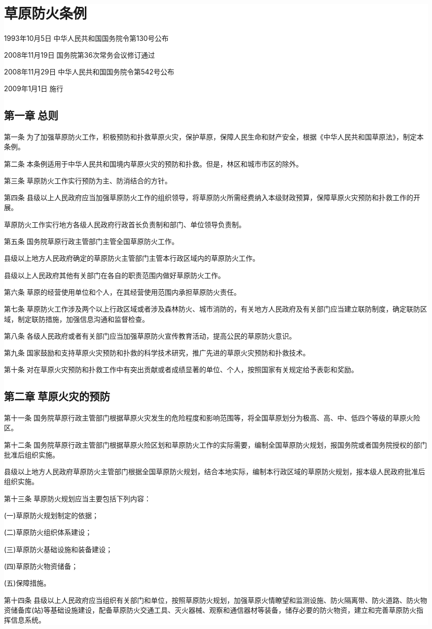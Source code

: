 # 草原防火条例

1993年10月5日 中华人民共和国国务院令第130号公布

2008年11月19日 国务院第36次常务会议修订通过

2008年11月29日 中华人民共和国国务院令第542号公布

2009年1月1日 施行



## 第一章 总则

第一条 为了加强草原防火工作，积极预防和扑救草原火灾，保护草原，保障人民生命和财产安全，根据《中华人民共和国草原法》，制定本条例。

第二条 本条例适用于中华人民共和国境内草原火灾的预防和扑救。但是，林区和城市市区的除外。

第三条 草原防火工作实行预防为主、防消结合的方针。

第四条 县级以上人民政府应当加强草原防火工作的组织领导，将草原防火所需经费纳入本级财政预算，保障草原火灾预防和扑救工作的开展。

草原防火工作实行地方各级人民政府行政首长负责制和部门、单位领导负责制。

第五条 国务院草原行政主管部门主管全国草原防火工作。

县级以上地方人民政府确定的草原防火主管部门主管本行政区域内的草原防火工作。

县级以上人民政府其他有关部门在各自的职责范围内做好草原防火工作。

第六条 草原的经营使用单位和个人，在其经营使用范围内承担草原防火责任。

第七条 草原防火工作涉及两个以上行政区域或者涉及森林防火、城市消防的，有关地方人民政府及有关部门应当建立联防制度，确定联防区域，制定联防措施，加强信息沟通和监督检查。

第八条 各级人民政府或者有关部门应当加强草原防火宣传教育活动，提高公民的草原防火意识。

第九条 国家鼓励和支持草原火灾预防和扑救的科学技术研究，推广先进的草原火灾预防和扑救技术。

第十条 对在草原火灾预防和扑救工作中有突出贡献或者成绩显著的单位、个人，按照国家有关规定给予表彰和奖励。

## 第二章 草原火灾的预防

第十一条 国务院草原行政主管部门根据草原火灾发生的危险程度和影响范围等，将全国草原划分为极高、高、中、低四个等级的草原火险区。

第十二条 国务院草原行政主管部门根据草原火险区划和草原防火工作的实际需要，编制全国草原防火规划，报国务院或者国务院授权的部门批准后组织实施。

县级以上地方人民政府草原防火主管部门根据全国草原防火规划，结合本地实际，编制本行政区域的草原防火规划，报本级人民政府批准后组织实施。

第十三条 草原防火规划应当主要包括下列内容：

(一)草原防火规划制定的依据；

(二)草原防火组织体系建设；

(三)草原防火基础设施和装备建设；

(四)草原防火物资储备；

(五)保障措施。

第十四条 县级以上人民政府应当组织有关部门和单位，按照草原防火规划，加强草原火情瞭望和监测设施、防火隔离带、防火道路、防火物资储备库(站)等基础设施建设，配备草原防火交通工具、灭火器械、观察和通信器材等装备，储存必要的防火物资，建立和完善草原防火指挥信息系统。
